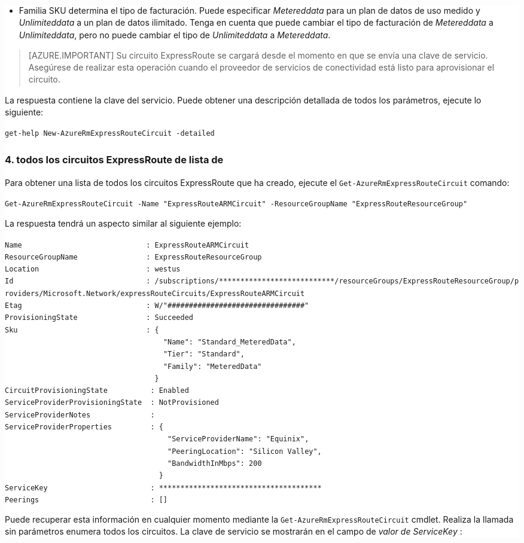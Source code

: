 - Familia SKU determina el tipo de facturación. Puede especificar *Metereddata* para un plan de datos de uso medido y *Unlimiteddata* a un plan de datos ilimitado. Tenga en cuenta que puede cambiar el tipo de facturación de *Metereddata* a *Unlimiteddata*, pero no puede cambiar el tipo de *Unlimiteddata* a *Metereddata*.


>[AZURE.IMPORTANT] Su circuito ExpressRoute se cargará desde el momento en que se envía una clave de servicio. Asegúrese de realizar esta operación cuando el proveedor de servicios de conectividad está listo para aprovisionar el circuito.

La respuesta contiene la clave del servicio. Puede obtener una descripción detallada de todos los parámetros, ejecute lo siguiente:


    get-help New-AzureRmExpressRouteCircuit -detailed


### <a name="4-list-all-expressroute-circuits"></a>4. todos los circuitos ExpressRoute de lista de

Para obtener una lista de todos los circuitos ExpressRoute que ha creado, ejecute el `Get-AzureRmExpressRouteCircuit` comando:


    Get-AzureRmExpressRouteCircuit -Name "ExpressRouteARMCircuit" -ResourceGroupName "ExpressRouteResourceGroup"

La respuesta tendrá un aspecto similar al siguiente ejemplo:


    Name                             : ExpressRouteARMCircuit
    ResourceGroupName                : ExpressRouteResourceGroup
    Location                         : westus
    Id                               : /subscriptions/***************************/resourceGroups/ExpressRouteResourceGroup/providers/Microsoft.Network/expressRouteCircuits/ExpressRouteARMCircuit
    Etag                             : W/"################################"
    ProvisioningState                : Succeeded
    Sku                              : {
                                         "Name": "Standard_MeteredData",
                                         "Tier": "Standard",
                                         "Family": "MeteredData"
                                       }
    CircuitProvisioningState          : Enabled
    ServiceProviderProvisioningState  : NotProvisioned
    ServiceProviderNotes              :
    ServiceProviderProperties         : {
                                          "ServiceProviderName": "Equinix",
                                          "PeeringLocation": "Silicon Valley",
                                          "BandwidthInMbps": 200
                                        }
    ServiceKey                        : **************************************
    Peerings                          : []

Puede recuperar esta información en cualquier momento mediante la `Get-AzureRmExpressRouteCircuit` cmdlet. Realiza la llamada sin parámetros enumera todos los circuitos. La clave de servicio se mostrarán en el campo de *valor de ServiceKey* :
